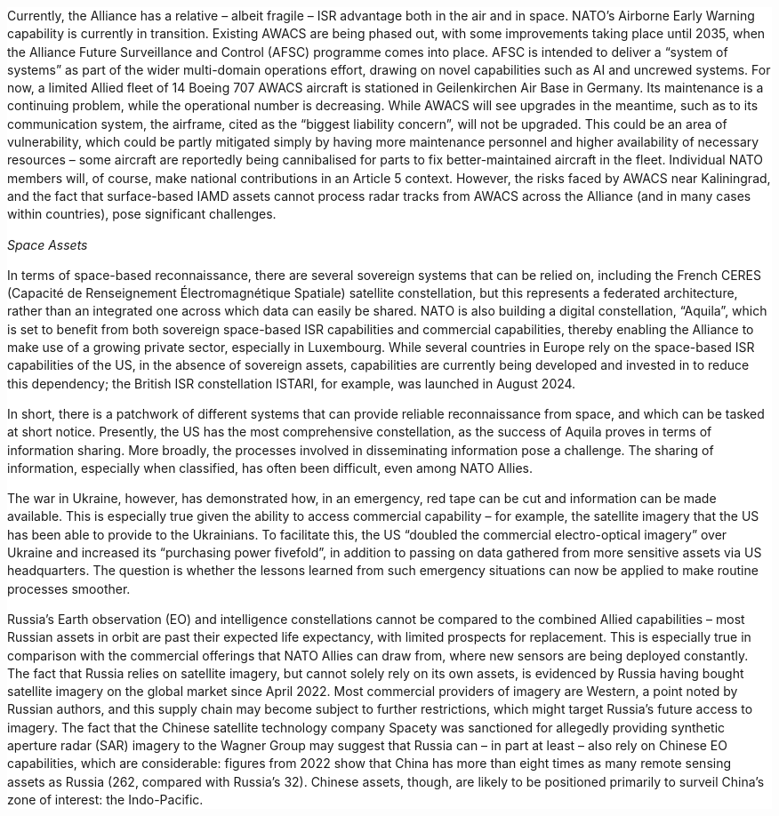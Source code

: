 Currently, the Alliance has a relative – albeit fragile – ISR advantage both in the air and in space. NATO’s Airborne Early Warning capability is currently in transition. Existing AWACS are being phased out, with some improvements taking place until 2035, when the Alliance Future Surveillance and Control (AFSC) programme comes into place. AFSC is intended to deliver a “system of systems” as part of the wider multi-domain operations effort, drawing on novel capabilities such as AI and uncrewed systems. For now, a limited Allied fleet of 14 Boeing 707 AWACS aircraft is stationed in Geilenkirchen Air Base in Germany. Its maintenance is a continuing problem, while the operational number is decreasing. While AWACS will see upgrades in the meantime, such as to its communication system, the airframe, cited as the “biggest liability concern”, will not be upgraded. This could be an area of vulnerability, which could be partly mitigated simply by having more maintenance personnel and higher availability of necessary resources – some aircraft are reportedly being cannibalised for parts to fix better-maintained aircraft in the fleet. Individual NATO members will, of course, make national contributions in an Article 5 context. However, the risks faced by AWACS near Kaliningrad, and the fact that surface-based IAMD assets cannot process radar tracks from AWACS across the Alliance (and in many cases within countries), pose significant challenges.

_Space Assets_

In terms of space-based reconnaissance, there are several sovereign systems that can be relied on, including the French CERES (Capacité de Renseignement Électromagnétique Spatiale) satellite constellation, but this represents a federated architecture, rather than an integrated one across which data can easily be shared. NATO is also building a digital constellation, “Aquila”, which is set to benefit from both sovereign space-based ISR capabilities and commercial capabilities, thereby enabling the Alliance to make use of a growing private sector, especially in Luxembourg. While several countries in Europe rely on the space-based ISR capabilities of the US, in the absence of sovereign assets, capabilities are currently being developed and invested in to reduce this dependency; the British ISR constellation ISTARI, for example, was launched in August 2024.

In short, there is a patchwork of different systems that can provide reliable reconnaissance from space, and which can be tasked at short notice. Presently, the US has the most comprehensive constellation, as the success of Aquila proves in terms of information sharing. More broadly, the processes involved in disseminating information pose a challenge. The sharing of information, especially when classified, has often been difficult, even among NATO Allies.

The war in Ukraine, however, has demonstrated how, in an emergency, red tape can be cut and information can be made available. This is especially true given the ability to access commercial capability – for example, the satellite imagery that the US has been able to provide to the Ukrainians. To facilitate this, the US “doubled the commercial electro-optical imagery” over Ukraine and increased its “purchasing power fivefold”, in addition to passing on data gathered from more sensitive assets via US headquarters. The question is whether the lessons learned from such emergency situations can now be applied to make routine processes smoother.

Russia’s Earth observation (EO) and intelligence constellations cannot be compared to the combined Allied capabilities – most Russian assets in orbit are past their expected life expectancy, with limited prospects for replacement. This is especially true in comparison with the commercial offerings that NATO Allies can draw from, where new sensors are being deployed constantly. The fact that Russia relies on satellite imagery, but cannot solely rely on its own assets, is evidenced by Russia having bought satellite imagery on the global market since April 2022. Most commercial providers of imagery are Western, a point noted by Russian authors, and this supply chain may become subject to further restrictions, which might target Russia’s future access to imagery. The fact that the Chinese satellite technology company Spacety was sanctioned for allegedly providing synthetic aperture radar (SAR) imagery to the Wagner Group may suggest that Russia can – in part at least – also rely on Chinese EO capabilities, which are considerable: figures from 2022 show that China has more than eight times as many remote sensing assets as Russia (262, compared with Russia’s 32). Chinese assets, though, are likely to be positioned primarily to surveil China’s zone of interest: the Indo-Pacific.
